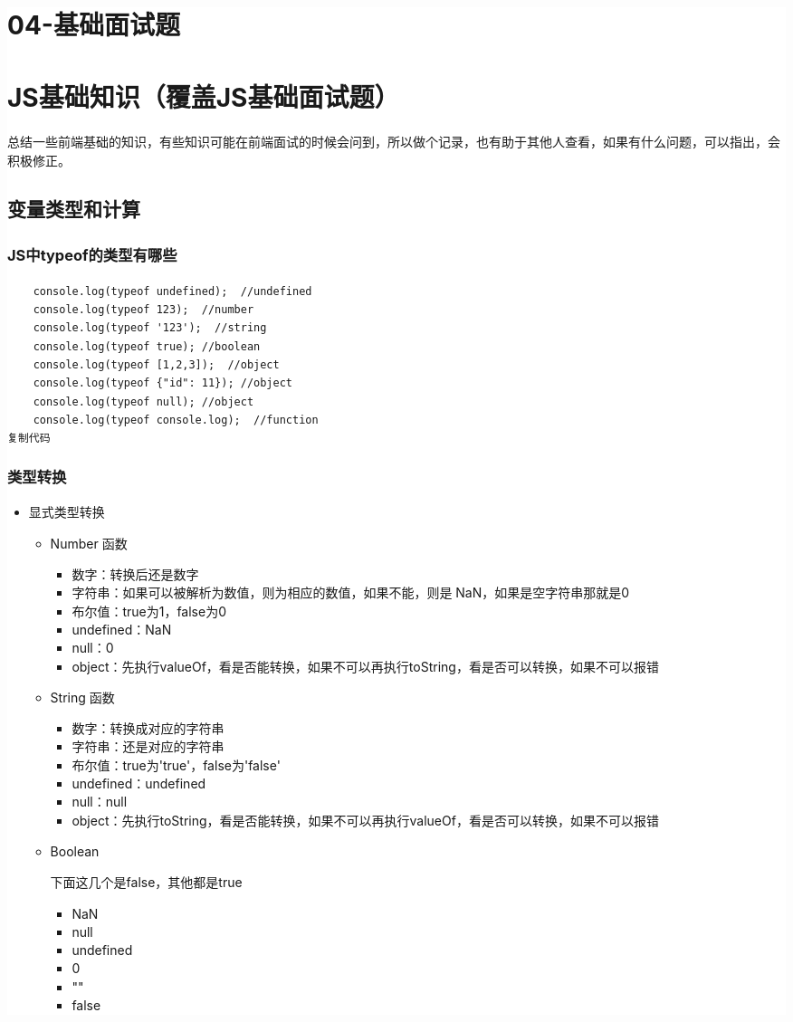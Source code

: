 # 04-基础面试题

# JS基础知识（覆盖JS基础面试题）

总结一些前端基础的知识，有些知识可能在前端面试的时候会问到，所以做个记录，也有助于其他人查看，如果有什么问题，可以指出，会积极修正。

## 变量类型和计算

### JS中typeof的类型有哪些

```
    console.log(typeof undefined);  //undefined
    console.log(typeof 123);  //number
    console.log(typeof '123');  //string
    console.log(typeof true); //boolean
    console.log(typeof [1,2,3]);  //object
    console.log(typeof {"id": 11}); //object
    console.log(typeof null); //object
    console.log(typeof console.log);  //function
复制代码
```

### 类型转换

- 显式类型转换

  - Number 函数

    - 数字：转换后还是数字
    - 字符串：如果可以被解析为数值，则为相应的数值，如果不能，则是 NaN，如果是空字符串那就是0
    - 布尔值：true为1，false为0
    - undefined：NaN
    - null：0
    - object：先执行valueOf，看是否能转换，如果不可以再执行toString，看是否可以转换，如果不可以报错

  - String 函数

    - 数字：转换成对应的字符串
    - 字符串：还是对应的字符串
    - 布尔值：true为'true'，false为'false'
    - undefined：undefined
    - null：null
    - object：先执行toString，看是否能转换，如果不可以再执行valueOf，看是否可以转换，如果不可以报错

  - Boolean

    下面这几个是false，其他都是true

    - NaN
    - null
    - undefined
    - 0
    - ""
    - false
